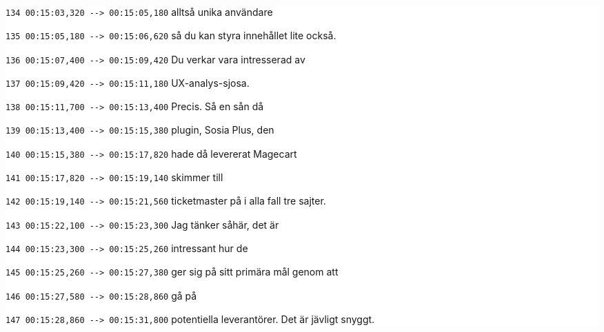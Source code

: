 
`134 00:15:03,320 --> 00:15:05,180`
alltså unika användare



`135 00:15:05,180 --> 00:15:06,620`
så du kan styra innehållet lite också.



`136 00:15:07,400 --> 00:15:09,420`
Du verkar vara intresserad av



`137 00:15:09,420 --> 00:15:11,180`
UX-analys-sjosa.



`138 00:15:11,700 --> 00:15:13,400`
Precis. Så en sån då



`139 00:15:13,400 --> 00:15:15,380`
plugin, Sosia Plus, den



`140 00:15:15,380 --> 00:15:17,820`
hade då levererat Magecart



`141 00:15:17,820 --> 00:15:19,140`
skimmer till



`142 00:15:19,140 --> 00:15:21,560`
ticketmaster på i alla fall tre sajter.



`143 00:15:22,100 --> 00:15:23,300`
Jag tänker såhär, det är



`144 00:15:23,300 --> 00:15:25,260`
intressant hur de



`145 00:15:25,260 --> 00:15:27,380`
ger sig på sitt primära mål genom att



`146 00:15:27,580 --> 00:15:28,860`
gå på



`147 00:15:28,860 --> 00:15:31,800`
potentiella leverantörer. Det är jävligt snyggt.

